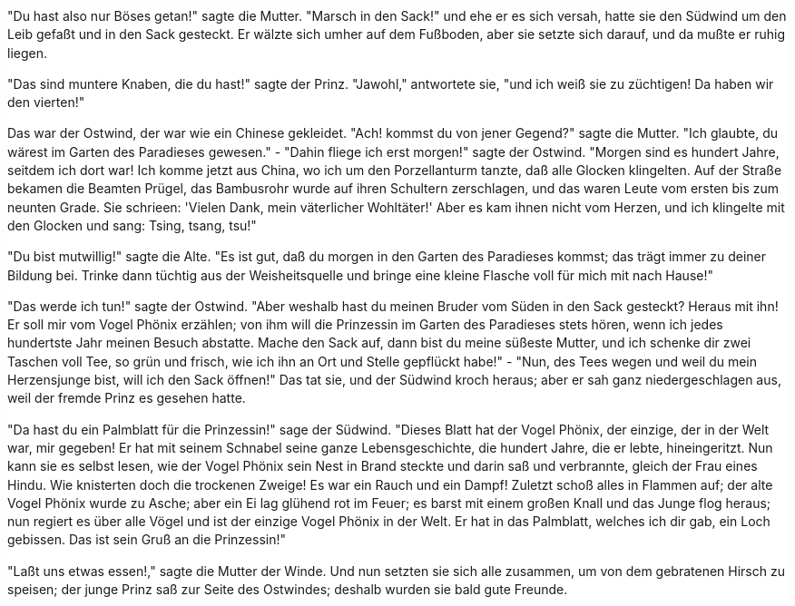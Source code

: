 "Du hast also nur Böses getan!" sagte die Mutter. "Marsch in den
Sack!" und ehe er es sich versah, hatte sie den Südwind um den Leib
gefaßt und in den Sack gesteckt. Er wälzte sich umher auf dem Fußboden,
aber sie setzte sich darauf, und da mußte er ruhig liegen.

"Das sind muntere Knaben, die du hast!" sagte der Prinz. "Jawohl,"
antwortete sie, "und ich weiß sie zu züchtigen! Da haben wir den
vierten!"

Das war der Ostwind, der war wie ein Chinese gekleidet. "Ach! kommst du
von jener Gegend?" sagte die Mutter. "Ich glaubte, du wärest im Garten
des Paradieses gewesen." - "Dahin fliege ich erst morgen!" sagte der
Ostwind. "Morgen sind es hundert Jahre, seitdem ich dort war! Ich komme
jetzt aus China, wo ich um den Porzellanturm tanzte, daß alle Glocken
klingelten. Auf der Straße bekamen die Beamten Prügel, das Bambusrohr
wurde auf ihren Schultern zerschlagen, und das waren Leute vom ersten
bis zum neunten Grade. Sie schrieen: 'Vielen Dank, mein väterlicher
Wohltäter!' Aber es kam ihnen nicht vom Herzen, und ich klingelte mit
den Glocken und sang: Tsing, tsang, tsu!"

"Du bist mutwillig!" sagte die Alte. "Es ist gut, daß du morgen in
den Garten des Paradieses kommst; das trägt immer zu deiner Bildung bei.
Trinke dann tüchtig aus der Weisheitsquelle und bringe eine kleine
Flasche voll für mich mit nach Hause!"

"Das werde ich tun!" sagte der Ostwind. "Aber weshalb hast du meinen
Bruder vom Süden in den Sack gesteckt? Heraus mit ihn! Er soll mir vom
Vogel Phönix erzählen; von ihm will die Prinzessin im Garten des
Paradieses stets hören, wenn ich jedes hundertste Jahr meinen Besuch
abstatte. Mache den Sack auf, dann bist du meine süßeste Mutter, und ich
schenke dir zwei Taschen voll Tee, so grün und frisch, wie ich ihn an
Ort und Stelle gepflückt habe!" - "Nun, des Tees wegen und weil du
mein Herzensjunge bist, will ich den Sack öffnen!" Das tat sie, und der
Südwind kroch heraus; aber er sah ganz niedergeschlagen aus, weil der
fremde Prinz es gesehen hatte.

"Da hast du ein Palmblatt für die Prinzessin!" sage der Südwind.
"Dieses Blatt hat der Vogel Phönix, der einzige, der in der Welt war,
mir gegeben! Er hat mit seinem Schnabel seine ganze Lebensgeschichte,
die hundert Jahre, die er lebte, hineingeritzt. Nun kann sie es selbst
lesen, wie der Vogel Phönix sein Nest in Brand steckte und darin saß und
verbrannte, gleich der Frau eines Hindu. Wie knisterten doch die
trockenen Zweige! Es war ein Rauch und ein Dampf! Zuletzt schoß alles in
Flammen auf; der alte Vogel Phönix wurde zu Asche; aber ein Ei lag
glühend rot im Feuer; es barst mit einem großen Knall und das Junge flog
heraus; nun regiert es über alle Vögel und ist der einzige Vogel Phönix
in der Welt. Er hat in das Palmblatt, welches ich dir gab, ein Loch
gebissen. Das ist sein Gruß an die Prinzessin!"

"Laßt uns etwas essen!," sagte die Mutter der Winde. Und nun setzten
sie sich alle zusammen, um von dem gebratenen Hirsch zu speisen; der
junge Prinz saß zur Seite des Ostwindes; deshalb wurden sie bald gute
Freunde.
